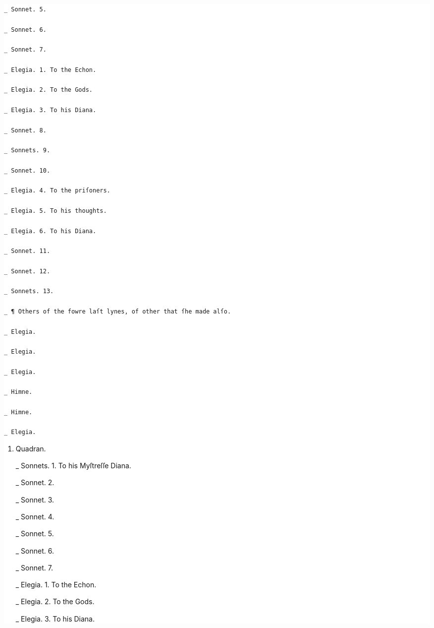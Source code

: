     _ Sonnet. 5.

    _ Sonnet. 6.

    _ Sonnet. 7.

    _ Elegia. 1. To the Echon.

    _ Elegia. 2. To the Gods.

    _ Elegia. 3. To his Diana.

    _ Sonnet. 8.

    _ Sonnets. 9.

    _ Sonnet. 10.

    _ Elegia. 4. To the priſoners.

    _ Elegia. 5. To his thoughts.

    _ Elegia. 6. To his Diana.

    _ Sonnet. 11.

    _ Sonnet. 12.

    _ Sonnets. 13.

    _ ¶ Others of the fowre laſt lynes, of other that ſhe made alſo.

    _ Elegia.

    _ Elegia.

    _ Elegia.

    _ Himne.

    _ Himne.

    _ Elegia.

1. Quadran.

    _ Sonnets. 1. To his Myſtreſſe Diana.

    _ Sonnet. 2.

    _ Sonnet. 3.

    _ Sonnet. 4.

    _ Sonnet. 5.

    _ Sonnet. 6.

    _ Sonnet. 7.

    _ Elegia. 1. To the Echon.

    _ Elegia. 2. To the Gods.

    _ Elegia. 3. To his Diana.
